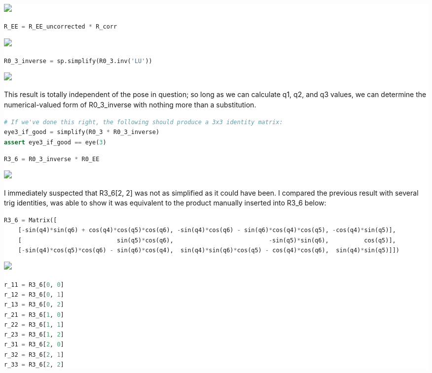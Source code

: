 
![][R_EE_uncorrected]

```python
R_EE = R_EE_uncorrected * R_corr
```

![][R_EE_corrected]

```python
R0_3_inverse = sp.simplify(R0_3.inv('LU'))
```

![][R0_3_inverse]

This result is totally independent of the pose in question; so long as we can calculate q1, q2, and q3 values, we can determine the numerical-valued form of R0_3_inverse with nothing more than a substitution.


```python
# If we've done this right, the following should produce a 3x3 identity matrix:
eye3_if_good = simplify(R0_3 * R0_3_inverse)
assert eye3_if_good == eye(3)
```



```python
R3_6 = R0_3_inverse * R0_EE
```

![][R3_6_a]


I immediately suspected that R3_6[2, 2] was not as simplified as it could have been.
I compared the previous result with several trig identities, was able to show it was equivalent to the product manually inserted into R3_6 below: 

```python
R3_6 = Matrix([
    [-sin(q4)*sin(q6) + cos(q4)*cos(q5)*cos(q6), -sin(q4)*cos(q6) - sin(q6)*cos(q4)*cos(q5), -cos(q4)*sin(q5)],
    [                           sin(q5)*cos(q6),                           -sin(q5)*sin(q6),          cos(q5)],
    [-sin(q4)*cos(q5)*cos(q6) - sin(q6)*cos(q4),  sin(q4)*sin(q6)*cos(q5) - cos(q4)*cos(q6),  sin(q4)*sin(q5)]])
```

![][R3_6_b]

```python
r_11 = R3_6[0, 0]
r_12 = R3_6[0, 1]
r_13 = R3_6[0, 2]
r_21 = R3_6[1, 0]
r_22 = R3_6[1, 1]
r_23 = R3_6[1, 2]
r_31 = R3_6[2, 0]
r_32 = R3_6[2, 1]
r_33 = R3_6[2, 2]
```


[//]: # (Image References)
[SSS_triangle_1]: writeup_graphics/SSS_Triangle.png
[simultaneous_solver_justification]: writeup_graphics/intercept_illustration_bkgrnd_crop.png
[simultaneous_solver_degeneracy]: writeup_graphics/simultaneous_solution_multiplicity_edit.png
[dh_param_definition]: writeup_graphics/denavit-hartenberg-parameter-definitions-01-modified.png
[color_coded_links]: writeup_graphics/color_coded_links.jpg
[dh_axes_assignment]: writeup_graphics/dh_axes_assignment.jpg
[columns]: math/columns.png
[generic_dh_tf_matrix]: math/generic_dh_tf_single_step.png
[r_corr_sym]: math/rpy_not_corrected.png
[r_corr_inelegant]: math/inelegant_correction.png
[r_corr_elegant]: math/elegant_correction.png
[sym_rot_rpy]: math/roll_pitch_yaw_together.png
[sym_rot_rpy_corr]: math/corrected_R_EE_from_rpy.png
[dh_transform_0_1]: math/T0_1.png
[dh_transform_1_2]: math/T1_2.png
[dh_transform_2_3]: math/T2_3.png
[dh_transform_3_4]: math/T3_4.png
[dh_transform_4_5]: math/T4_5.png
[dh_transform_5_6]: math/T5_6.png
[dh_transform_6_7]: math/T6_7.png
[complete_transform_unreadable]: math/hideous_T0_EE_bigger.png
[R_EE_uncorrected]: math/rpy_not_corrected.png
[R_EE_corrected]: math/corrected_R_EE_from_rpy.png
[R0_3]: math/r0_3.png
[R0_3_inverse]: math/R0_3_inverse.png
[r0_EE_full]: math/R0_EE_monster.png
[R3_6_a]: math/r3_6_a.png
[R3_6_b]: math/r3_6_b.png
[solving_q4]: math/solving_q4.png
[solving_q5]: math/solving_q5.png
[solving_q5_sum_squares]: math/solving_q5_sum_squares.png
[solving_q5_intermediate]: math/solving_q5_intermediate.png
[q5_result]: math/q5_result.png
[solving_q6]: math/solving_q6.png